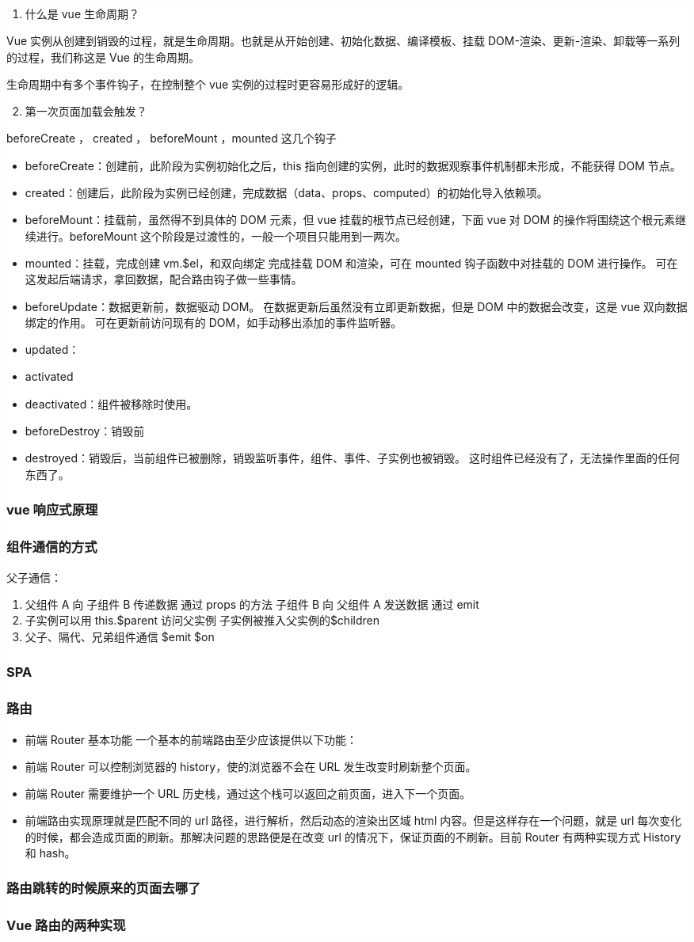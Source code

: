 1. 什么是 vue 生命周期？

Vue 实例从创建到销毁的过程，就是生命周期。也就是从开始创建、初始化数据、编译模板、挂载 DOM-渲染、更新-渲染、卸载等一系列的过程，我们称这是 Vue 的生命周期。

生命周期中有多个事件钩子，在控制整个 vue 实例的过程时更容易形成好的逻辑。

2. 第一次页面加载会触发？

beforeCreate ， created ， beforeMount ，mounted 这几个钩子

- beforeCreate：创建前，此阶段为实例初始化之后，this 指向创建的实例，此时的数据观察事件机制都未形成，不能获得 DOM 节点。
- created：创建后，此阶段为实例已经创建，完成数据（data、props、computed）的初始化导入依赖项。

- beforeMount：挂载前，虽然得不到具体的 DOM 元素，但 vue 挂载的根节点已经创建，下面 vue 对 DOM 的操作将围绕这个根元素继续进行。beforeMount 这个阶段是过渡性的，一般一个项目只能用到一两次。

- mounted：挂载，完成创建 vm.\$el，和双向绑定
  完成挂载 DOM 和渲染，可在 mounted 钩子函数中对挂载的 DOM 进行操作。
  可在这发起后端请求，拿回数据，配合路由钩子做一些事情。

- beforeUpdate：数据更新前，数据驱动 DOM。
  在数据更新后虽然没有立即更新数据，但是 DOM 中的数据会改变，这是 vue 双向数据绑定的作用。
  可在更新前访问现有的 DOM，如手动移出添加的事件监听器。

- updated：
- activated
- deactivated：组件被移除时使用。
- beforeDestroy：销毁前
- destroyed：销毁后，当前组件已被删除，销毁监听事件，组件、事件、子实例也被销毁。
  这时组件已经没有了，无法操作里面的任何东西了。

### vue 响应式原理

### 组件通信的方式

父子通信：

1. 父组件 A 向 子组件 B 传递数据 通过 props 的方法 子组件 B 向 父组件 A 发送数据 通过 emit
2. 子实例可以用 this.\$parent 访问父实例 子实例被推入父实例的\$children
3. 父子、隔代、兄弟组件通信 \$emit \$on

### SPA

### 路由

- 前端 Router 基本功能
  一个基本的前端路由至少应该提供以下功能：

- 前端 Router 可以控制浏览器的 history，使的浏览器不会在 URL 发生改变时刷新整个页面。
- 前端 Router 需要维护一个 URL 历史栈，通过这个栈可以返回之前页面，进入下一个页面。
- 前端路由实现原理就是匹配不同的 url 路径，进行解析，然后动态的渲染出区域 html 内容。但是这样存在一个问题，就是 url 每次变化的时候，都会造成页面的刷新。那解决问题的思路便是在改变 url 的情况下，保证页面的不刷新。目前 Router 有两种实现方式 History 和 hash。

### 路由跳转的时候原来的页面去哪了

### Vue 路由的两种实现
